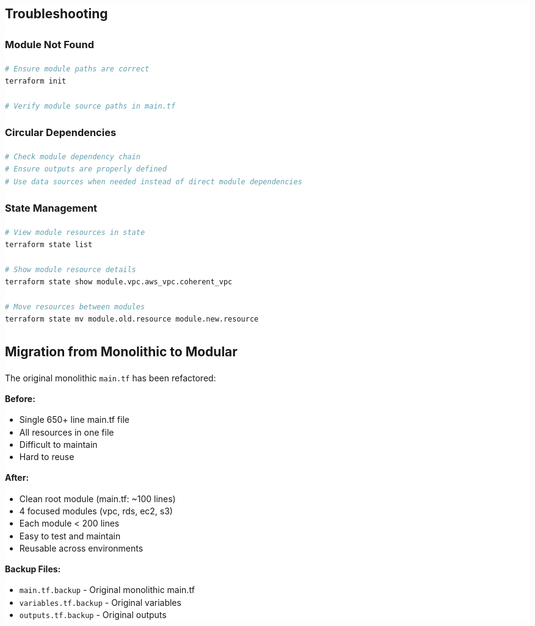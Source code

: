 ## Troubleshooting

### Module Not Found

```bash
# Ensure module paths are correct
terraform init

# Verify module source paths in main.tf
```

### Circular Dependencies

```bash
# Check module dependency chain
# Ensure outputs are properly defined
# Use data sources when needed instead of direct module dependencies
```

### State Management

```bash
# View module resources in state
terraform state list

# Show module resource details
terraform state show module.vpc.aws_vpc.coherent_vpc

# Move resources between modules
terraform state mv module.old.resource module.new.resource
```

## Migration from Monolithic to Modular

The original monolithic `main.tf` has been refactored:

**Before:**
- Single 650+ line main.tf file
- All resources in one file
- Difficult to maintain
- Hard to reuse

**After:**
- Clean root module (main.tf: ~100 lines)
- 4 focused modules (vpc, rds, ec2, s3)
- Each module < 200 lines
- Easy to test and maintain
- Reusable across environments

**Backup Files:**
- `main.tf.backup` - Original monolithic main.tf
- `variables.tf.backup` - Original variables
- `outputs.tf.backup` - Original outputs
